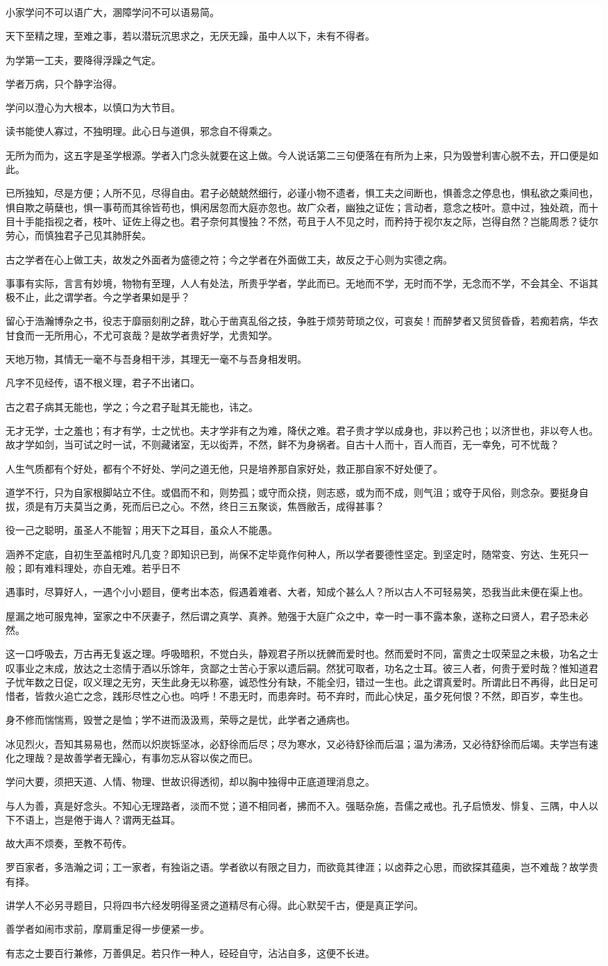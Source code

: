 小家学问不可以语广大，溷障学问不可以语易简。

天下至精之理，至难之事，若以潜玩沉思求之，无厌无躁，虽中人以下，未有不得者。

为学第一工夫，要降得浮躁之气定。

学者万病，只个静字治得。

学问以澄心为大根本，以慎口为大节目。

读书能使人寡过，不独明理。此心日与道俱，邪念自不得乘之。

无所为而为，这五字是圣学根源。学者入门念头就要在这上做。今人说话第二三句便落在有所为上来，只为毁誉利害心脱不去，开口便是如此。

已所独知，尽是方便；人所不见，尽得自由。君子必兢兢然细行，必谨小物不遗者，惧工夫之间断也，惧善念之停息也，惧私欲之乘间也，惧自欺之萌蘖也，惧一事苟而其徐皆苟也，惧闲居忽而大庭亦忽也。故广众者，幽独之证佐；言动者，意念之枝叶。意中过，独处疏，而十目十手能指视之者，枝叶、证佐上得之也。君子奈何其慢独？不然，苟且于人不见之时，而矜持于视尔友之际，岂得自然？岂能周悉？徒尔劳心，而慎独君子己见其肺肝矣。

古之学者在心上做工夫，故发之外面者为盛德之符；今之学者在外面做工夫，故反之于心则为实德之病。

事事有实际，言言有妙境，物物有至理，人人有处法，所贵乎学者，学此而已。无地而不学，无时而不学，无念而不学，不会其全、不诣其极不止，此之谓学者。今之学者果如是乎？

留心于浩瀚博杂之书，役志于靡丽刻削之辞，耽心于凿真乱俗之技，争胜于烦劳苛琐之仪，可哀矣！而醉梦者又贸贸昏昏，若痴若病，华衣甘食而一无所用心，不尤可哀哉？是故学者贵好学，尤贵知学。

天地万物，其情无一毫不与吾身相干涉，其理无一毫不与吾身相发明。

凡字不见经传，语不根义理，君子不出诸口。

古之君子病其无能也，学之；今之君子耻其无能也，讳之。

无才无学，士之羞也；有才有学，士之忧也。夫才学非有之为难，降伏之难。君子贵才学以成身也，非以矜己也；以济世也，非以夸人也。故才学如剑，当可试之时一试，不则藏诸室，无以衒弄，不然，鲜不为身祸者。自古十人而十，百人而百，无一幸免，可不忧哉？

人生气质都有个好处，都有个不好处、学问之道无他，只是培养那自家好处，救正那自家不好处便了。

道学不行，只为自家根脚站立不住。或倡而不和，则势孤；或守而众挠，则志惑，或为而不成，则气沮；或夺于风俗，则念杂。要挺身自拔，须是有万夫莫当之勇，死而后已之心。不然，终日三五聚谈，焦唇敝舌，成得甚事？

役一己之聪明，虽圣人不能智；用天下之耳目，虽众人不能愚。

涵养不定底，自初生至盖棺时凡几变？即知识已到，尚保不定毕竟作何种人，所以学者要德性坚定。到坚定时，随常变、穷达、生死只一般；即有难料理处，亦自无难。若乎日不

遇事时，尽算好人，一遇个小小题目，便考出本态，假遇着难者、大者，知成个甚么人？所以古人不可轻易笑，恐我当此未便在渠上也。

屋漏之地可服鬼神，室家之中不厌妻子，然后谓之真学、真养。勉强于大庭广众之中，幸一时一事不露本象，遂称之曰贤人，君子恐未必然。

这一口呼吸去，万古再无复返之理。呼吸暗积，不觉白头，静观君子所以抚髀而爱时也。然而爱时不同，富贵之士叹荣显之未极，功名之士叹事业之末成，放达之士恣情于酒以乐馀年，贪鄙之士苦心于家以遗后嗣。然犹可取者，功名之士耳。彼三人者，何贵于爱时哉？惟知道君子忧年数之日促，叹义理之无穷，天生此身无以称塞，诚恐性分有缺，不能全归，错过一生也。此之谓真爱时。所谓此日不再得，此日足可惜者，皆救火追亡之念，践形尽性之心也。呜呼！不患无时，而患奔时。苟不弃时，而此心快足，虽夕死何恨？不然，即百岁，幸生也。

身不修而惴惴焉，毁誉之是恤；学不进而汲汲焉，荣辱之是忧，此学者之通病也。

冰见烈火，吾知其易易也，然而以炽炭铄坚冰，必舒徐而后尽；尽为寒水，又必待舒徐而后温；温为沸汤，又必待舒徐而后竭。夫学岂有速化之理哉？是故善学者无躁心，有事勿忘从容以俟之而巳。

学问大要，须把天道、人情、物理、世故识得透彻，却以胸中独得中正底道理消息之。

与人为善，真是好念头。不知心无理路者，淡而不觉；道不相同者，拂而不入。强聒杂施，吾儒之戒也。孔子启愤发、悱复、三隅，中人以下不语上，岂是倦于诲人？谓两无益耳。

故大声不烦奏，至教不苟传。

罗百家者，多浩瀚之词；工一家者，有独诣之语。学者欲以有限之目力，而欲竟其律涯；以卤莽之心思，而欲探其蕴奥，岂不难哉？故学贵有择。

讲学人不必另寻题目，只将四书六经发明得圣贤之道精尽有心得。此心默契千古，便是真正学问。

善学者如闹市求前，摩肩重足得一步便紧一步。

有志之士要百行兼修，万善俱足。若只作一种人，硁硁自守，沾沾自多，这便不长进。
